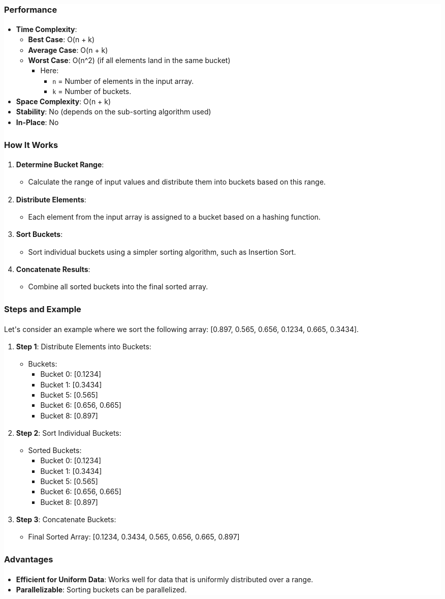 ### Performance

- **Time Complexity**:
  - **Best Case**: O(n + k)
  - **Average Case**: O(n + k)
  - **Worst Case**: O(n^2) (if all elements land in the same bucket)
    - Here:
      - `n` = Number of elements in the input array.
      - `k` = Number of buckets.
- **Space Complexity**: O(n + k)
- **Stability**: No (depends on the sub-sorting algorithm used)
- **In-Place**: No

### How It Works

1. **Determine Bucket Range**:
   - Calculate the range of input values and distribute them into buckets based on this range.

2. **Distribute Elements**:
   - Each element from the input array is assigned to a bucket based on a hashing function.

3. **Sort Buckets**:
   - Sort individual buckets using a simpler sorting algorithm, such as Insertion Sort.

4. **Concatenate Results**:
   - Combine all sorted buckets into the final sorted array.


### Steps and Example

Let's consider an example where we sort the following array: [0.897, 0.565, 0.656, 0.1234, 0.665, 0.3434].

1. **Step 1**: Distribute Elements into Buckets:
   - Buckets:
     - Bucket 0: [0.1234]
     - Bucket 1: [0.3434]
     - Bucket 5: [0.565]
     - Bucket 6: [0.656, 0.665]
     - Bucket 8: [0.897]

2. **Step 2**: Sort Individual Buckets:
   - Sorted Buckets:
     - Bucket 0: [0.1234]
     - Bucket 1: [0.3434]
     - Bucket 5: [0.565]
     - Bucket 6: [0.656, 0.665]
     - Bucket 8: [0.897]

3. **Step 3**: Concatenate Buckets:
   - Final Sorted Array: [0.1234, 0.3434, 0.565, 0.656, 0.665, 0.897]

### Advantages

- **Efficient for Uniform Data**: Works well for data that is uniformly distributed over a range.
- **Parallelizable**: Sorting buckets can be parallelized.
